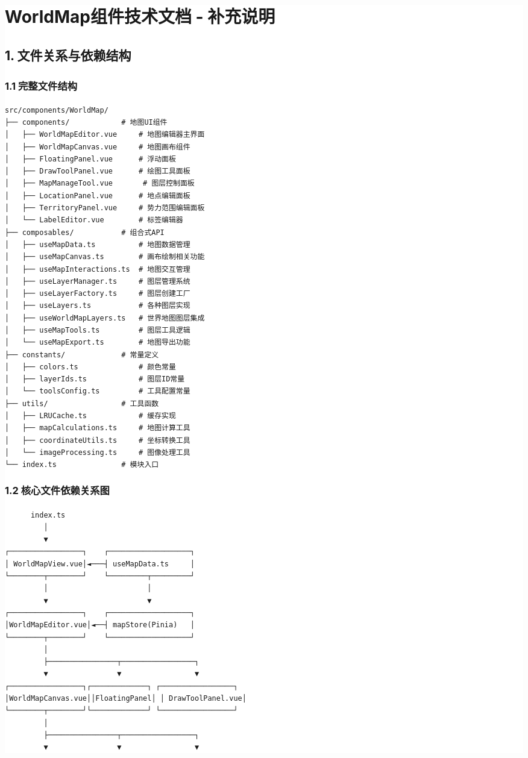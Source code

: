 # WorldMap组件技术文档 - 补充说明

## 1. 文件关系与依赖结构

### 1.1 完整文件结构

```
src/components/WorldMap/
├── components/            # 地图UI组件
│   ├── WorldMapEditor.vue     # 地图编辑器主界面
│   ├── WorldMapCanvas.vue     # 地图画布组件
│   ├── FloatingPanel.vue      # 浮动面板
│   ├── DrawToolPanel.vue      # 绘图工具面板
│   ├── MapManageTool.vue       # 图层控制面板
│   ├── LocationPanel.vue      # 地点编辑面板
│   ├── TerritoryPanel.vue     # 势力范围编辑面板
│   └── LabelEditor.vue        # 标签编辑器
├── composables/           # 组合式API
│   ├── useMapData.ts          # 地图数据管理
│   ├── useMapCanvas.ts        # 画布绘制相关功能
│   ├── useMapInteractions.ts  # 地图交互管理
│   ├── useLayerManager.ts     # 图层管理系统
│   ├── useLayerFactory.ts     # 图层创建工厂
│   ├── useLayers.ts           # 各种图层实现
│   ├── useWorldMapLayers.ts   # 世界地图图层集成
│   ├── useMapTools.ts         # 图层工具逻辑
│   └── useMapExport.ts        # 地图导出功能
├── constants/             # 常量定义
│   ├── colors.ts              # 颜色常量
│   ├── layerIds.ts            # 图层ID常量
│   └── toolsConfig.ts         # 工具配置常量
├── utils/                 # 工具函数
│   ├── LRUCache.ts            # 缓存实现
│   ├── mapCalculations.ts     # 地图计算工具
│   ├── coordinateUtils.ts     # 坐标转换工具
│   └── imageProcessing.ts     # 图像处理工具
└── index.ts               # 模块入口
```

### 1.2 核心文件依赖关系图

```
      index.ts
         │
         ▼
┌─────────────────┐    ┌───────────────────┐
│ WorldMapView.vue│◄───┤ useMapData.ts     │
└────────┬────────┘    └─────────┬─────────┘
         │                       │
         ▼                       ▼
┌─────────────────┐    ┌───────────────────┐
│WorldMapEditor.vue│◄──┤ mapStore(Pinia)   │
└────────┬────────┘    └───────────────────┘
         │
         ├────────────────┬─────────────────┐
         ▼                ▼                 ▼
┌─────────────────┐┌─────────────┐ ┌─────────────────┐
│WorldMapCanvas.vue││FloatingPanel│ │ DrawToolPanel.vue│
└────────┬────────┘└─────────────┘ └─────────────────┘
         │
         ├────────────────┬─────────────────┐
         ▼                ▼                 ▼
```